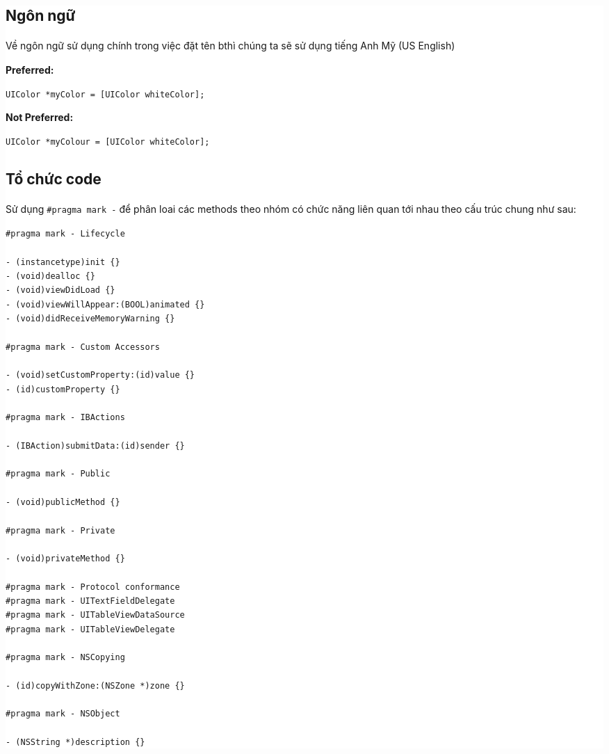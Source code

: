 ## Ngôn ngữ

Về ngôn ngữ sử dụng  chính trong việc đặt tên bthì chúng ta sẽ sử dụng tiếng Anh Mỹ (US English)

**Preferred:**
```objc
UIColor *myColor = [UIColor whiteColor];
```

**Not Preferred:**
```objc
UIColor *myColour = [UIColor whiteColor];
```


## Tổ chức code

Sử dụng `#pragma mark -` để phân loai các methods theo nhóm có chức năng liên quan tới nhau theo cấu trúc chung như sau:

```objc
#pragma mark - Lifecycle

- (instancetype)init {}
- (void)dealloc {}
- (void)viewDidLoad {}
- (void)viewWillAppear:(BOOL)animated {}
- (void)didReceiveMemoryWarning {}

#pragma mark - Custom Accessors

- (void)setCustomProperty:(id)value {}
- (id)customProperty {}

#pragma mark - IBActions

- (IBAction)submitData:(id)sender {}

#pragma mark - Public

- (void)publicMethod {}

#pragma mark - Private

- (void)privateMethod {}

#pragma mark - Protocol conformance
#pragma mark - UITextFieldDelegate
#pragma mark - UITableViewDataSource
#pragma mark - UITableViewDelegate

#pragma mark - NSCopying

- (id)copyWithZone:(NSZone *)zone {}

#pragma mark - NSObject

- (NSString *)description {}
```
